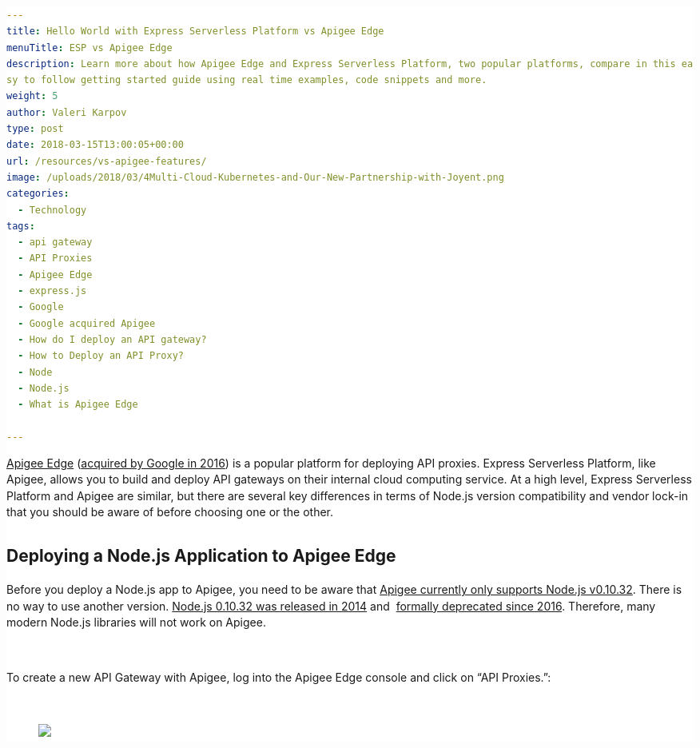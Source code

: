 ```yaml
---
title: Hello World with Express Serverless Platform vs Apigee Edge
menuTitle: ESP vs Apigee Edge
description: Learn more about how Apigee Edge and Express Serverless Platform, two popular platforms, compare in this easy to follow getting started guide using real time examples, code snippets and more.
weight: 5
author: Valeri Karpov
type: post
date: 2018-03-15T13:00:05+00:00
url: /resources/vs-apigee-features/
image: /uploads/2018/03/4Multi-Cloud-Kubernetes-and-Our-New-Partnership-with-Joyent.png
categories:
  - Technology
tags:
  - api gateway
  - API Proxies
  - Apigee Edge
  - express.js
  - Google
  - Google acquired Apigee
  - How do I deploy an API gateway?
  - How to Deploy an API Proxy?
  - Node
  - Node.js
  - What is Apigee Edge

---
```


[Apigee Edge][1] ([acquired by Google in 2016][2]) is a popular platform for deploying API proxies. Express Serverless Platform, like Apigee, allows you to build and deploy API gateways on their internal cloud computing service. At a high level, Express Serverless Platform and Apigee are similar, but there are several key differences in terms of Node.js version compatibility and vendor lock-in that you should be aware of before choosing one or the other.

## Deploying a Node.js Application to Apigee Edge

Before you deploy a Node.js app to Apigee, you need to be aware that <a href="https://community.apigee.com/questions/23770/upgrading-edges-version-of-node.html" rel="nofollow">Apigee currently only supports Node.js v0.10.32</a>. There is no way to use another version. [Node.js 0.10.32 was released in 2014][4] and  [formally deprecated since 2016][5]. Therefore, many modern Node.js libraries will not work on Apigee.

&nbsp;

To create a new API Gateway with Apigee, log into the Apigee Edge console and click on &#8220;API Proxies.&#8221;:

&nbsp;<figure class="post-image">

![][6]</figure> 


 [1]: https://docs.apigee.com/api-services/content/what-apigee-edge
 [2]: https://en.wikipedia.org/wiki/Apigee
 [3]: https://www.lunchbadger.com/express-serverless-platform/?utm_source=Comparison_GS_Apigee&utm_medium=blog&utm_campaign=2018-10-comparisons&utm_content=link
 [4]: https://github.com/nodejs/node/blob/master/doc/changelogs/CHANGELOG_V010.md#0.10.32
 [5]: https://github.com/nodejs/Release
 [6]: https://i.imgur.com/8T8BAOr.png
 [7]: https://i.imgur.com/doPOfwP.png
 [8]: https://i.imgur.com/NrT7Gk0.png
 [9]: https://i.imgur.com/p4Tkz2a.png
 [10]: https://i.imgur.com/Y0aMBps.png